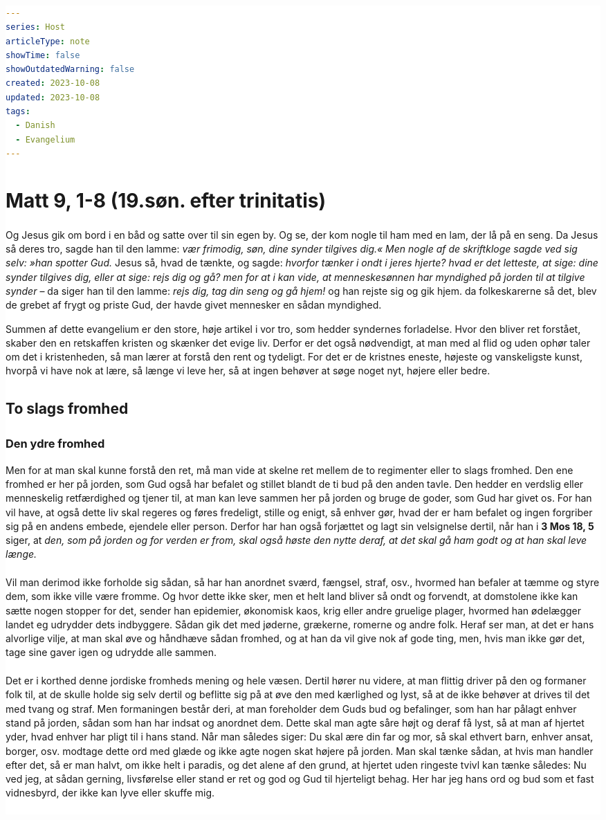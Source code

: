 ```yaml
---
series: Host
articleType: note
showTime: false
showOutdatedWarning: false
created: 2023-10-08
updated: 2023-10-08
tags:
  - Danish
  - Evangelium
---
```


# Matt 9, 1-8 (19.søn. efter trinitatis)
Og Jesus gik om bord i en båd og satte over til sin egen by. Og se, der kom nogle til ham med en lam, der lå på en seng. Da Jesus så deres tro, sagde han til den lamme: *vær frimodig, søn, dine synder tilgives dig.« Men nogle af de skriftkloge sagde ved sig selv: »han spotter Gud.* Jesus så, hvad de tænkte, og sagde: *hvorfor tænker i ondt i jeres hjerte? hvad er det letteste, at sige: dine synder tilgives dig, eller at sige: rejs dig og gå? men for at i kan vide, at menneskesønnen har myndighed på jorden til at tilgive synder* – da siger han til den lamme: *rejs dig, tag din seng og gå hjem!* og han rejste sig og gik hjem. da folkeskarerne så det, blev de grebet af frygt og priste Gud, der havde givet mennesker en sådan myndighed.

Summen af dette evangelium er den store, høje artikel i vor tro, som hedder syn­dernes forladelse. Hvor den bliver ret forstået, skaber den en retskaffen kristen og skænker det evige liv. Derfor er det også nødvendigt, at man med al flid og uden ophør taler om det i kristenheden, så man lærer at forstå den rent og tydeligt. For det er de kristnes eneste, højeste og vanskeligste kunst, hvorpå vi have nok at lære, så længe vi leve her, så at ingen behøver at søge noget nyt, højere eller bedre.

## To slags fromhed
### Den ydre fromhed
Men for at man skal kunne forstå den ret, må man vide at skelne ret mellem de to regimenter eller to slags fromhed. Den ene fromhed er her på jorden, som Gud også har befalet og stillet blandt de ti bud på den anden tavle. Den hedder en verdslig eller menneskelig retfærdighed og tjener til, at man kan leve sammen her på jorden og bruge de goder, som Gud har givet os. For han vil have, at også dette liv skal regeres og føres fredeligt, stille og enigt, så enhver gør, hvad der er ham be­falet og ingen forgriber sig på en an­dens embede, ejendele eller person. Derfor har han også forjættet og lagt sin vel­signelse dertil, når han i **3 Mos 18, 5** siger, at *den, som på jorden og for verden er from, skal også høste den nytte deraf, at det skal gå ham godt og at han skal leve længe.*  
&nbsp;  
Vil man derimod ikke forholde sig sådan, så har han anordnet sværd, fængsel, straf, osv., hvormed han be­faler at tæmme og styre dem, som ikke ville være fromme. Og hvor dette ikke sker, men et helt land bliver så ondt og for­vendt, at domstolene ikke kan sætte nogen stopper for det, sender han epidemier, økonomisk kaos, krig eller andre gruelige plager, hvormed han ødelægger landet eg udrydder dets indbyggere. Sådan gik det med jø­derne, grækerne, romerne og andre folk. Heraf ser man, at det er hans alvorlige vilje, at man skal øve og håndhæve så­dan fromhed, og at han da vil give nok af gode ting, men, hvis man ikke gør det, tage sine gaver igen og udrydde alle sammen.  
&nbsp;  
Det er i korthed denne jordiske fromheds mening og hele væsen. Dertil hører nu videre, at man flittig driver på den og formaner folk til, at de skulle holde sig selv dertil og beflitte sig på at øve den med kærlighed og lyst, så at de ikke behøver at drives til det med tvang og straf. Men formaningen består deri, at man foreholder dem Guds bud og befalinger, som han har pålagt enhver stand på jor­den, sådan som han har indsat og anordnet dem. Dette skal man agte såre højt og deraf få lyst, så at man af hjertet yder, hvad enhver har pligt til i hans stand. Når man således siger: Du skal ære din far og mor, så skal ethvert barn, enhver ansat, borger, osv. modtage dette ord med glæde og ikke agte nogen skat højere på jorden. Man skal tænke sådan, at hvis man handler efter det, så er man halvt, om ikke helt i paradis, og det alene af den grund, at hjertet uden ringeste tvivl kan tænke således: Nu ved jeg, at sådan gerning, livsførelse eller stand er ret og god og Gud til hjerteligt behag. Her har jeg hans ord og bud som et fast vidnesbyrd, der ikke kan lyve eller skuffe mig.  
&nbsp;  